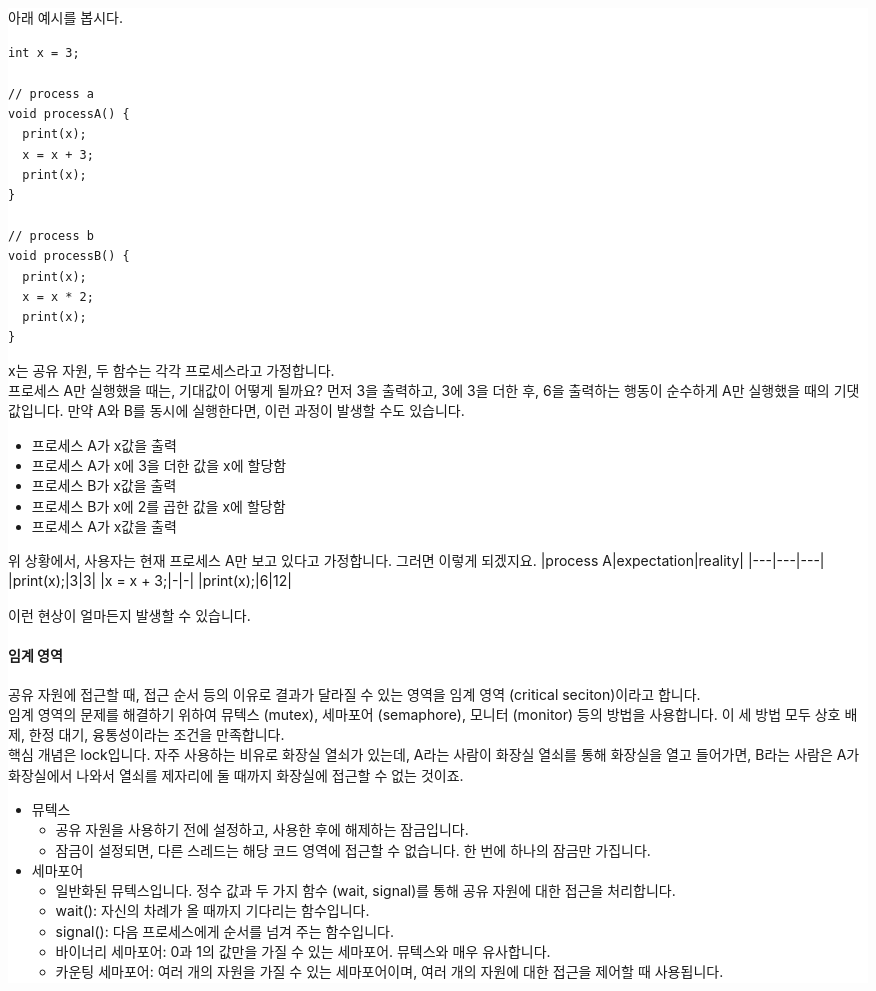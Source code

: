 아래 예시를 봅시다.

```
int x = 3;

// process a
void processA() {
  print(x);
  x = x + 3;
  print(x);
}

// process b
void processB() {
  print(x);
  x = x * 2;
  print(x);
}
```

x는 공유 자원, 두 함수는 각각 프로세스라고 가정합니다.  
프로세스 A만 실행했을 때는, 기대값이 어떻게 될까요? 먼저 3을 출력하고, 3에 3을 더한 후, 6을 출력하는 행동이 순수하게 A만 실행했을 때의 기댓값입니다.
만약 A와 B를 동시에 실행한다면, 이런 과정이 발생할 수도 있습니다.

- 프로세스 A가 x값을 출력
- 프로세스 A가 x에 3을 더한 값을 x에 할당함
- 프로세스 B가 x값을 출력
- 프로세스 B가 x에 2를 곱한 값을 x에 할당함
- 프로세스 A가 x값을 출력

위 상황에서, 사용자는 현재 프로세스 A만 보고 있다고 가정합니다.
그러면 이렇게 되겠지요.
|process A|expectation|reality|
|---|---|---|
|print(x);|3|3|
|x = x + 3;|-|-|
|print(x);|6|12|

이런 현상이 얼마든지 발생할 수 있습니다.

#### 임계 영역

공유 자원에 접근할 때, 접근 순서 등의 이유로 결과가 달라질 수 있는 영역을 임계 영역 (critical seciton)이라고 합니다.  
임계 영역의 문제를 해결하기 위하여 뮤텍스 (mutex), 세마포어 (semaphore), 모니터 (monitor) 등의 방법을 사용합니다. 이 세 방법 모두 상호 배제, 한정 대기, 융통성이라는 조건을 만족합니다.  
핵심 개념은 lock입니다. 자주 사용하는 비유로 화장실 열쇠가 있는데, A라는 사람이 화장실 열쇠를 통해 화장실을 열고 들어가면, B라는 사람은 A가 화장실에서 나와서 열쇠를 제자리에 둘 때까지 화장실에 접근할 수 없는 것이죠.

- 뮤텍스
  - 공유 자원을 사용하기 전에 설정하고, 사용한 후에 해제하는 잠금입니다.
  - 잠금이 설정되면, 다른 스레드는 해당 코드 영역에 접근할 수 없습니다. 한 번에 하나의 잠금만 가집니다.
- 세마포어
  - 일반화된 뮤텍스입니다. 정수 값과 두 가지 함수 (wait, signal)를 통해 공유 자원에 대한 접근을 처리합니다.
  - wait(): 자신의 차례가 올 때까지 기다리는 함수입니다.
  - signal(): 다음 프로세스에게 순서를 넘겨 주는 함수입니다.
  - 바이너리 세마포어: 0과 1의 값만을 가질 수 있는 세마포어. 뮤텍스와 매우 유사합니다.
  - 카운팅 세마포어: 여러 개의 자원을 가질 수 있는 세마포어이며, 여러 개의 자원에 대한 접근을 제어할 때 사용됩니다.
